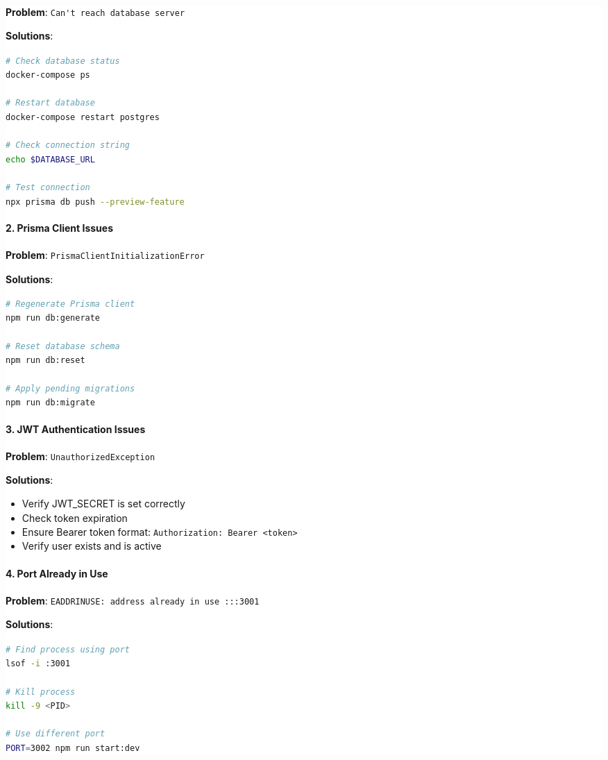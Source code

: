 **Problem**: `Can't reach database server`

**Solutions**:
```bash
# Check database status
docker-compose ps

# Restart database
docker-compose restart postgres

# Check connection string
echo $DATABASE_URL

# Test connection
npx prisma db push --preview-feature
```

#### 2. Prisma Client Issues

**Problem**: `PrismaClientInitializationError`

**Solutions**:
```bash
# Regenerate Prisma client
npm run db:generate

# Reset database schema
npm run db:reset

# Apply pending migrations
npm run db:migrate
```

#### 3. JWT Authentication Issues

**Problem**: `UnauthorizedException`

**Solutions**:
- Verify JWT_SECRET is set correctly
- Check token expiration
- Ensure Bearer token format: `Authorization: Bearer <token>`
- Verify user exists and is active

#### 4. Port Already in Use

**Problem**: `EADDRINUSE: address already in use :::3001`

**Solutions**:
```bash
# Find process using port
lsof -i :3001

# Kill process
kill -9 <PID>

# Use different port
PORT=3002 npm run start:dev
```
